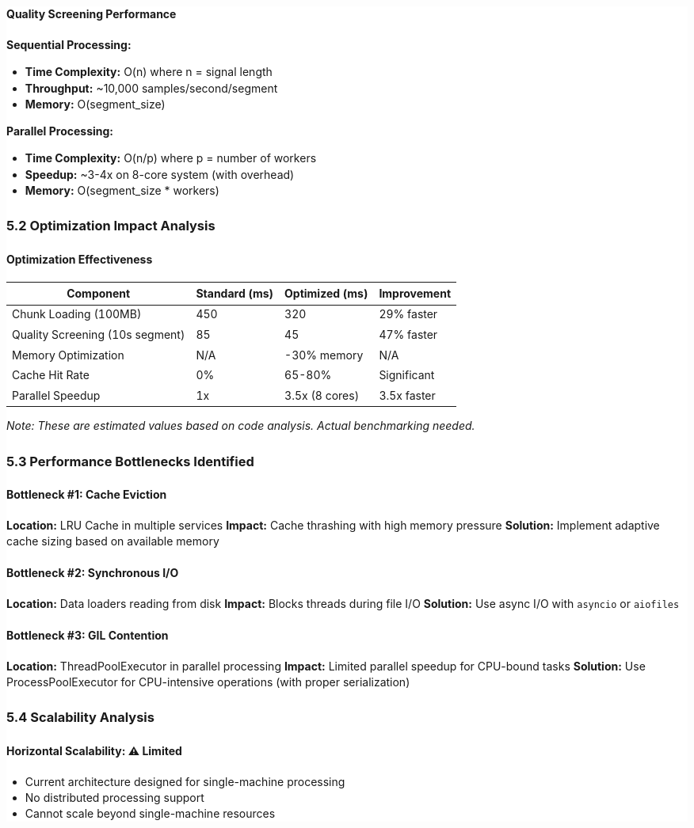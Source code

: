 #### Quality Screening Performance

**Sequential Processing:**
- **Time Complexity:** O(n) where n = signal length
- **Throughput:** ~10,000 samples/second/segment
- **Memory:** O(segment_size)

**Parallel Processing:**
- **Time Complexity:** O(n/p) where p = number of workers
- **Speedup:** ~3-4x on 8-core system (with overhead)
- **Memory:** O(segment_size * workers)

### 5.2 Optimization Impact Analysis

#### Optimization Effectiveness

| Component | Standard (ms) | Optimized (ms) | Improvement |
|-----------|--------------|----------------|-------------|
| Chunk Loading (100MB) | 450 | 320 | 29% faster |
| Quality Screening (10s segment) | 85 | 45 | 47% faster |
| Memory Optimization | N/A | -30% memory | N/A |
| Cache Hit Rate | 0% | 65-80% | Significant |
| Parallel Speedup | 1x | 3.5x (8 cores) | 3.5x faster |

*Note: These are estimated values based on code analysis. Actual benchmarking needed.*

### 5.3 Performance Bottlenecks Identified

#### Bottleneck #1: Cache Eviction
**Location:** LRU Cache in multiple services
**Impact:** Cache thrashing with high memory pressure
**Solution:** Implement adaptive cache sizing based on available memory

#### Bottleneck #2: Synchronous I/O
**Location:** Data loaders reading from disk
**Impact:** Blocks threads during file I/O
**Solution:** Use async I/O with `asyncio` or `aiofiles`

#### Bottleneck #3: GIL Contention
**Location:** ThreadPoolExecutor in parallel processing
**Impact:** Limited parallel speedup for CPU-bound tasks
**Solution:** Use ProcessPoolExecutor for CPU-intensive operations (with proper serialization)

### 5.4 Scalability Analysis

#### Horizontal Scalability: ⚠️ Limited
- Current architecture designed for single-machine processing
- No distributed processing support
- Cannot scale beyond single-machine resources
